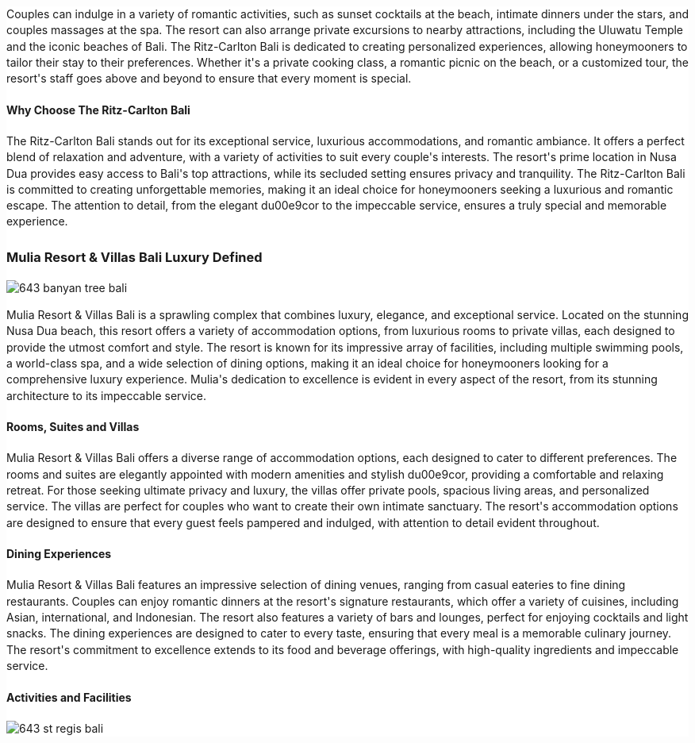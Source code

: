 Couples can indulge in a variety of romantic activities, such as sunset cocktails at the beach, intimate dinners under the stars, and couples massages at the spa. The resort can also arrange private excursions to nearby attractions, including the Uluwatu Temple and the iconic beaches of Bali. The Ritz-Carlton Bali is dedicated to creating personalized experiences, allowing honeymooners to tailor their stay to their preferences. Whether it's a private cooking class, a romantic picnic on the beach, or a customized tour, the resort's staff goes above and beyond to ensure that every moment is special.

#### Why Choose The Ritz-Carlton Bali

The Ritz-Carlton Bali stands out for its exceptional service, luxurious accommodations, and romantic ambiance. It offers a perfect blend of relaxation and adventure, with a variety of activities to suit every couple's interests. The resort's prime location in Nusa Dua provides easy access to Bali's top attractions, while its secluded setting ensures privacy and tranquility. The Ritz-Carlton Bali is committed to creating unforgettable memories, making it an ideal choice for honeymooners seeking a luxurious and romantic escape. The attention to detail, from the elegant du00e9cor to the impeccable service, ensures a truly special and memorable experience.

### Mulia Resort & Villas Bali Luxury Defined

![643 banyan tree bali](/img/643-banyan-tree-bali.webp)

Mulia Resort & Villas Bali is a sprawling complex that combines luxury, elegance, and exceptional service. Located on the stunning Nusa Dua beach, this resort offers a variety of accommodation options, from luxurious rooms to private villas, each designed to provide the utmost comfort and style. The resort is known for its impressive array of facilities, including multiple swimming pools, a world-class spa, and a wide selection of dining options, making it an ideal choice for honeymooners looking for a comprehensive luxury experience. Mulia's dedication to excellence is evident in every aspect of the resort, from its stunning architecture to its impeccable service.

#### Rooms, Suites and Villas

Mulia Resort & Villas Bali offers a diverse range of accommodation options, each designed to cater to different preferences. The rooms and suites are elegantly appointed with modern amenities and stylish du00e9cor, providing a comfortable and relaxing retreat. For those seeking ultimate privacy and luxury, the villas offer private pools, spacious living areas, and personalized service. The villas are perfect for couples who want to create their own intimate sanctuary. The resort's accommodation options are designed to ensure that every guest feels pampered and indulged, with attention to detail evident throughout.

#### Dining Experiences

Mulia Resort & Villas Bali features an impressive selection of dining venues, ranging from casual eateries to fine dining restaurants. Couples can enjoy romantic dinners at the resort's signature restaurants, which offer a variety of cuisines, including Asian, international, and Indonesian. The resort also features a variety of bars and lounges, perfect for enjoying cocktails and light snacks. The dining experiences are designed to cater to every taste, ensuring that every meal is a memorable culinary journey. The resort's commitment to excellence extends to its food and beverage offerings, with high-quality ingredients and impeccable service.

#### Activities and Facilities

![643 st regis bali](/img/643-st-regis-bali.webp)
